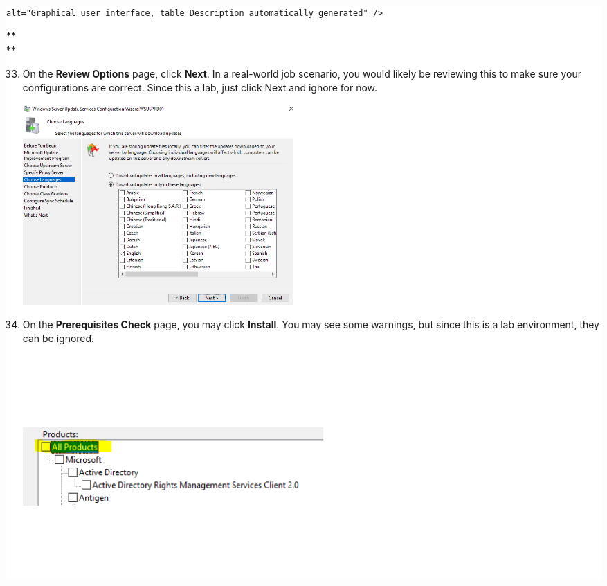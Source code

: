     alt="Graphical user interface, table Description automatically generated" />

**  
**

33. On the **Review Options** page, click **Next**. In a real-world job
    scenario, you would likely be reviewing this to make sure your
    configurations are correct. Since this a lab, just click Next and
    ignore for now.  
      
    <img src="./media/image27.png" style="width:4.07527in;height:3.00333in"
    alt="Graphical user interface, text, application, email Description automatically generated" />

34. On the **Prerequisites Check** page, you may click **Install**. You
    may see some warnings, but since this is a lab environment, they can
    be ignored.  
      
    <img src="./media/image28.png" style="width:4.52116in;height:3.32615in"
    alt="Graphical user interface, text, application Description automatically generated" />
